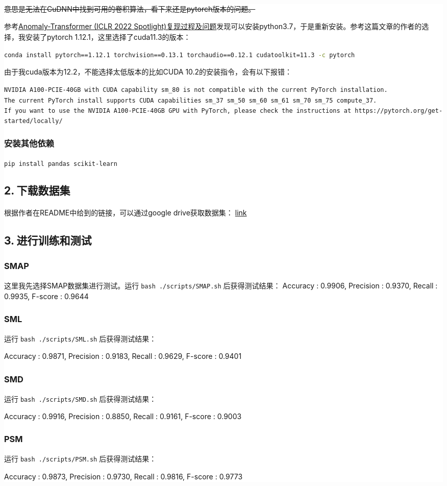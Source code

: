 ~~意思是无法在CuDNN中找到可用的卷积算法，看下来还是pytorch版本的问题。~~

参考[Anomaly-Transformer (ICLR 2022 Spotlight)复现过程及问题](https://blog.csdn.net/hymn1993/article/details/125558623)发现可以安装python3.7，于是重新安装。参考这篇文章的作者的选择，我安装了pytorch 1.12.1，这里选择了cuda11.3的版本：

```bash
conda install pytorch==1.12.1 torchvision==0.13.1 torchaudio==0.12.1 cudatoolkit=11.3 -c pytorch
```

由于我cuda版本为12.2，不能选择太低版本的比如CUDA 10.2的安装指令，会有以下报错：

```bash
NVIDIA A100-PCIE-40GB with CUDA capability sm_80 is not compatible with the current PyTorch installation.
The current PyTorch install supports CUDA capabilities sm_37 sm_50 sm_60 sm_61 sm_70 sm_75 compute_37.
If you want to use the NVIDIA A100-PCIE-40GB GPU with PyTorch, please check the instructions at https://pytorch.org/get-started/locally/
```

### 安装其他依赖

```bash
pip install pandas scikit-learn
```

## 2. 下载数据集

根据作者在README中给到的链接，可以通过google drive获取数据集： [link](https://drive.google.com/drive/folders/1gisthCoE-RrKJ0j3KPV7xiibhHWT9qRm?usp=sharing)

## 3. 进行训练和测试

### SMAP

这里我先选择SMAP数据集进行测试。运行 `bash ./scripts/SMAP.sh` 后获得测试结果：
Accuracy : 0.9906, Precision : 0.9370, Recall : 0.9935, F-score : 0.9644

### SML

运行 `bash ./scripts/SML.sh` 后获得测试结果：

Accuracy : 0.9871, Precision : 0.9183, Recall : 0.9629, F-score : 0.9401

### SMD

运行 `bash ./scripts/SMD.sh` 后获得测试结果：

Accuracy : 0.9916, Precision : 0.8850, Recall : 0.9161, F-score : 0.9003 

### PSM

运行 `bash ./scripts/PSM.sh` 后获得测试结果：

Accuracy : 0.9873, Precision : 0.9730, Recall : 0.9816, F-score : 0.9773
